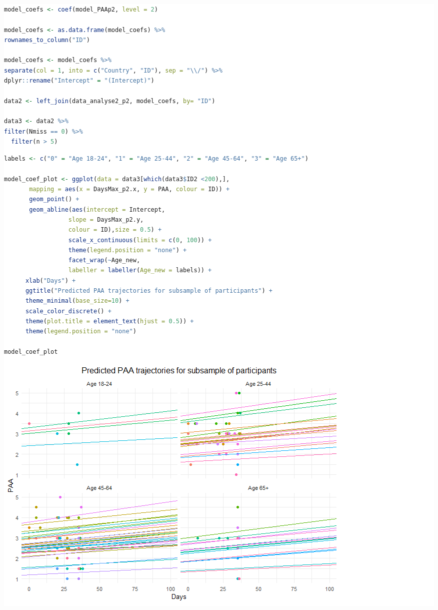 ``` r
model_coefs <- coef(model_PAAp2, level = 2)
  
model_coefs <- as.data.frame(model_coefs) %>%
rownames_to_column("ID")
  
model_coefs <- model_coefs %>%
separate(col = 1, into = c("Country", "ID"), sep = "\\/") %>%
dplyr::rename("Intercept" = "(Intercept)")
  
data2 <- left_join(data_analyse2_p2, model_coefs, by= "ID")
  
data3 <- data2 %>%
filter(Nmiss == 0) %>%
  filter(n > 5)
```

``` r
labels <- c("0" = "Age 18-24", "1" = "Age 25-44", "2" = "Age 45-64", "3" = "Age 65+")

model_coef_plot <- ggplot(data = data3[which(data3$ID2 <200),], 
       mapping = aes(x = DaysMax_p2.x, y = PAA, colour = ID)) +
       geom_point() +
       geom_abline(aes(intercept = Intercept, 
                  slope = DaysMax_p2.y,
                  colour = ID),size = 0.5) + 
                  scale_x_continuous(limits = c(0, 100)) + 
                  theme(legend.position = "none") +
                  facet_wrap(~Age_new, 
                  labeller = labeller(Age_new = labels)) +
      xlab("Days") +
      ggtitle("Predicted PAA trajectories for subsample of participants") +
      theme_minimal(base_size=10) + 
      scale_color_discrete() + 
      theme(plot.title = element_text(hjust = 0.5)) +
      theme(legend.position = "none") 

model_coef_plot
```

![](PAA-updated-plots_files/figure-gfm/unnamed-chunk-26-1.png)